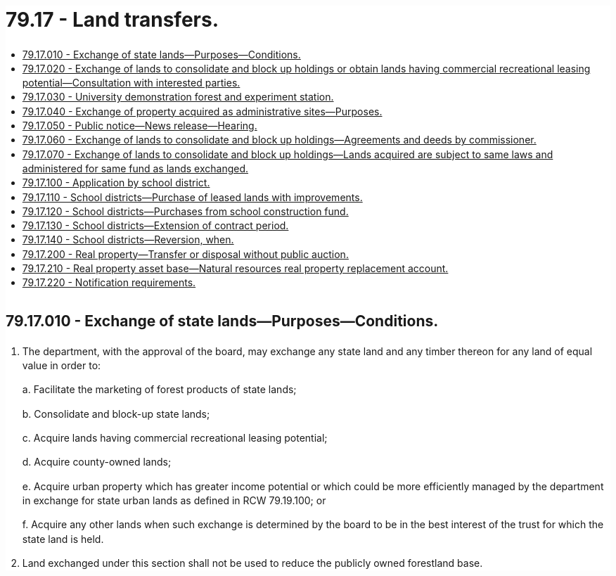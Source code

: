 # 79.17 - Land transfers.
* [79.17.010 - Exchange of state lands—Purposes—Conditions.](#7917010---exchange-of-state-landspurposesconditions)
* [79.17.020 - Exchange of lands to consolidate and block up holdings or obtain lands having commercial recreational leasing potential—Consultation with interested parties.](#7917020---exchange-of-lands-to-consolidate-and-block-up-holdings-or-obtain-lands-having-commercial-recreational-leasing-potentialconsultation-with-interested-parties)
* [79.17.030 - University demonstration forest and experiment station.](#7917030---university-demonstration-forest-and-experiment-station)
* [79.17.040 - Exchange of property acquired as administrative sites—Purposes.](#7917040---exchange-of-property-acquired-as-administrative-sitespurposes)
* [79.17.050 - Public notice—News release—Hearing.](#7917050---public-noticenews-releasehearing)
* [79.17.060 - Exchange of lands to consolidate and block up holdings—Agreements and deeds by commissioner.](#7917060---exchange-of-lands-to-consolidate-and-block-up-holdingsagreements-and-deeds-by-commissioner)
* [79.17.070 - Exchange of lands to consolidate and block up holdings—Lands acquired are subject to same laws and administered for same fund as lands exchanged.](#7917070---exchange-of-lands-to-consolidate-and-block-up-holdingslands-acquired-are-subject-to-same-laws-and-administered-for-same-fund-as-lands-exchanged)
* [79.17.100 - Application by school district.](#7917100---application-by-school-district)
* [79.17.110 - School districts—Purchase of leased lands with improvements.](#7917110---school-districtspurchase-of-leased-lands-with-improvements)
* [79.17.120 - School districts—Purchases from school construction fund.](#7917120---school-districtspurchases-from-school-construction-fund)
* [79.17.130 - School districts—Extension of contract period.](#7917130---school-districtsextension-of-contract-period)
* [79.17.140 - School districts—Reversion, when.](#7917140---school-districtsreversion-when)
* [79.17.200 - Real property—Transfer or disposal without public auction.](#7917200---real-propertytransfer-or-disposal-without-public-auction)
* [79.17.210 - Real property asset base—Natural resources real property replacement account.](#7917210---real-property-asset-basenatural-resources-real-property-replacement-account)
* [79.17.220 - Notification requirements.](#7917220---notification-requirements)
## 79.17.010 - Exchange of state lands—Purposes—Conditions.
1. The department, with the approval of the board, may exchange any state land and any timber thereon for any land of equal value in order to:

   a. Facilitate the marketing of forest products of state lands;

   b. Consolidate and block-up state lands;

   c. Acquire lands having commercial recreational leasing potential;

   d. Acquire county-owned lands;

   e. Acquire urban property which has greater income potential or which could be more efficiently managed by the department in exchange for state urban lands as defined in RCW 79.19.100; or

   f. Acquire any other lands when such exchange is determined by the board to be in the best interest of the trust for which the state land is held.

2. Land exchanged under this section shall not be used to reduce the publicly owned forestland base.
